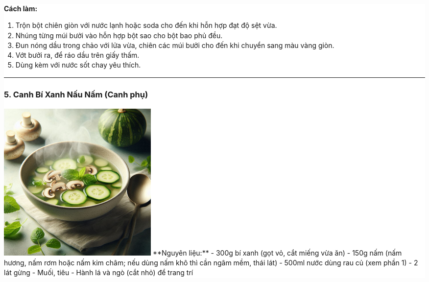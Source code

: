 **Cách làm:**
1. Trộn bột chiên giòn với nước lạnh hoặc soda cho đến khi hỗn hợp đạt độ sệt vừa.
2. Nhúng từng múi bưởi vào hỗn hợp bột sao cho bột bao phủ đều.
3. Đun nóng dầu trong chảo với lửa vừa, chiên các múi bưởi cho đến khi chuyển sang màu vàng giòn.
4. Vớt bưởi ra, để ráo dầu trên giấy thấm.
5. Dùng kèm với nước sốt chay yêu thích.

---

### 5. Canh Bí Xanh Nấu Nấm (Canh phụ)
<img src="images/CanhBiXanhNauNam.png" height="300" alt="Canh Bí Xanh Nấu Nấm">
**Nguyên liệu:**
- 300g bí xanh (gọt vỏ, cắt miếng vừa ăn)
- 150g nấm (nấm hương, nấm rơm hoặc nấm kim châm; nếu dùng nấm khô thì cần ngâm mềm, thái lát)
- 500ml nước dùng rau củ (xem phần 1)
- 2 lát gừng
- Muối, tiêu
- Hành lá và ngò (cắt nhỏ) để trang trí
